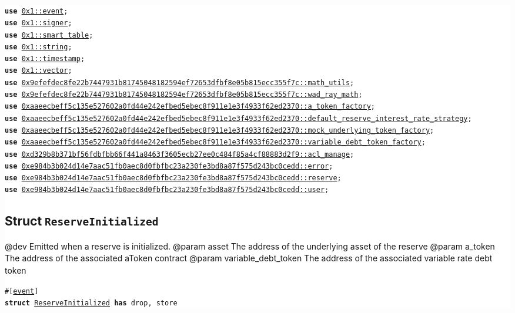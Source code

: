 

<pre><code><b>use</b> <a href="">0x1::event</a>;
<b>use</b> <a href="">0x1::signer</a>;
<b>use</b> <a href="">0x1::smart_table</a>;
<b>use</b> <a href="">0x1::string</a>;
<b>use</b> <a href="">0x1::timestamp</a>;
<b>use</b> <a href="">0x1::vector</a>;
<b>use</b> <a href="../aave-math/doc/math_utils.md#0x9efefdec8fe22b7447931b81745048182594ef72653dfbf8e05b815ecc355f7c_math_utils">0x9efefdec8fe22b7447931b81745048182594ef72653dfbf8e05b815ecc355f7c::math_utils</a>;
<b>use</b> <a href="../aave-math/doc/wad_ray_math.md#0x9efefdec8fe22b7447931b81745048182594ef72653dfbf8e05b815ecc355f7c_wad_ray_math">0x9efefdec8fe22b7447931b81745048182594ef72653dfbf8e05b815ecc355f7c::wad_ray_math</a>;
<b>use</b> <a href="a_token_factory.md#0xaaeecbeff5c135e527602a0fd44e242efbed5ebec8f911e1e3f4933f62ed2370_a_token_factory">0xaaeecbeff5c135e527602a0fd44e242efbed5ebec8f911e1e3f4933f62ed2370::a_token_factory</a>;
<b>use</b> <a href="default_reserve_interest_rate_strategy.md#0xaaeecbeff5c135e527602a0fd44e242efbed5ebec8f911e1e3f4933f62ed2370_default_reserve_interest_rate_strategy">0xaaeecbeff5c135e527602a0fd44e242efbed5ebec8f911e1e3f4933f62ed2370::default_reserve_interest_rate_strategy</a>;
<b>use</b> <a href="mock_underlying_token_factory.md#0xaaeecbeff5c135e527602a0fd44e242efbed5ebec8f911e1e3f4933f62ed2370_mock_underlying_token_factory">0xaaeecbeff5c135e527602a0fd44e242efbed5ebec8f911e1e3f4933f62ed2370::mock_underlying_token_factory</a>;
<b>use</b> <a href="variable_debt_token_factory.md#0xaaeecbeff5c135e527602a0fd44e242efbed5ebec8f911e1e3f4933f62ed2370_variable_debt_token_factory">0xaaeecbeff5c135e527602a0fd44e242efbed5ebec8f911e1e3f4933f62ed2370::variable_debt_token_factory</a>;
<b>use</b> <a href="../aave-acl/doc/acl_manage.md#0xd329b8b371bf56fdbfbb66f441a8463f3605ecb27ee0c484f85a4cf88883d2f9_acl_manage">0xd329b8b371bf56fdbfbb66f441a8463f3605ecb27ee0c484f85a4cf88883d2f9::acl_manage</a>;
<b>use</b> <a href="../aave-config/doc/error_config.md#0xe984b3b024d14e7aac51fb0aec8d0fbfbc23a230fe3bd8a87f575d243bc0cedd_error">0xe984b3b024d14e7aac51fb0aec8d0fbfbc23a230fe3bd8a87f575d243bc0cedd::error</a>;
<b>use</b> <a href="../aave-config/doc/reserve_config.md#0xe984b3b024d14e7aac51fb0aec8d0fbfbc23a230fe3bd8a87f575d243bc0cedd_reserve">0xe984b3b024d14e7aac51fb0aec8d0fbfbc23a230fe3bd8a87f575d243bc0cedd::reserve</a>;
<b>use</b> <a href="../aave-config/doc/user_config.md#0xe984b3b024d14e7aac51fb0aec8d0fbfbc23a230fe3bd8a87f575d243bc0cedd_user">0xe984b3b024d14e7aac51fb0aec8d0fbfbc23a230fe3bd8a87f575d243bc0cedd::user</a>;
</code></pre>



<a id="0xaaeecbeff5c135e527602a0fd44e242efbed5ebec8f911e1e3f4933f62ed2370_pool_ReserveInitialized"></a>

## Struct `ReserveInitialized`

@dev Emitted when a reserve is initialized.
@param asset The address of the underlying asset of the reserve
@param a_token The address of the associated aToken contract
@param variable_debt_token The address of the associated variable rate debt token


<pre><code>#[<a href="">event</a>]
<b>struct</b> <a href="pool.md#0xaaeecbeff5c135e527602a0fd44e242efbed5ebec8f911e1e3f4933f62ed2370_pool_ReserveInitialized">ReserveInitialized</a> <b>has</b> drop, store
</code></pre>
